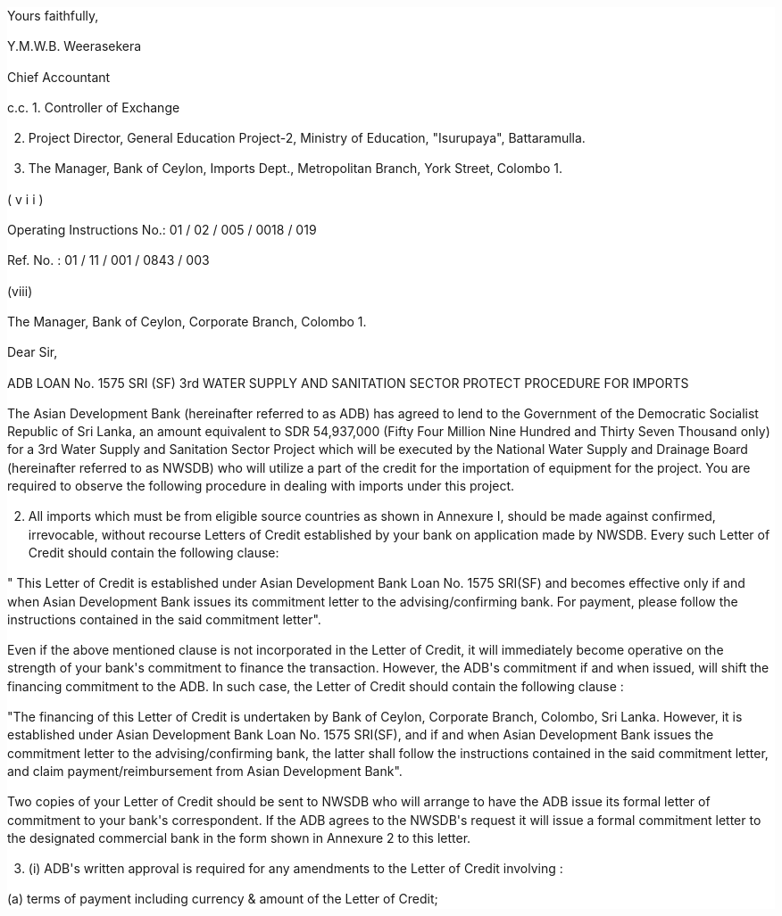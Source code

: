 Yours faithfully,

Y.M.W.B. Weerasekera

Chief Accountant

c.c. 1. Controller of Exchange

2. Project Director, General Education Project-2, Ministry of Education, "Isurupaya", Battaramulla.

3. The Manager, Bank of Ceylon, Imports Dept., Metropolitan Branch, York Street, Colombo 1.

( v i i )

Operating Instructions No.: 01 / 02 / 005 / 0018 / 019

Ref. No. : 01 / 11 / 001 / 0843 / 003

(viii)

The Manager, Bank of Ceylon, Corporate Branch, Colombo 1.

Dear Sir,

ADB LOAN No. 1575 SRI (SF) 3rd WATER SUPPLY AND SANITATION SECTOR PROTECT PROCEDURE FOR IMPORTS

The Asian Development Bank (hereinafter referred to as ADB) has agreed to lend to the Government of the Democratic Socialist Republic of Sri Lanka, an amount equivalent to SDR 54,937,000 (Fifty Four Million Nine Hundred and Thirty Seven Thousand only) for a 3rd Water Supply and Sanitation Sector Project which will be executed by the National Water Supply and Drainage Board (hereinafter referred to as NWSDB) who will utilize a part of the credit for the importation of equipment for the project. You are required to observe the following procedure in dealing with imports under this project.

2. All imports which must be from eligible source countries as shown in Annexure I, should be made against confirmed, irrevocable, without recourse Letters of Credit established by your bank on applica­tion made by NWSDB. Every such Letter of Credit should contain the following clause:

" This Letter of Credit is established under Asian Development Bank Loan No. 1575 SRI(SF) and becomes effective only if and when Asian Development Bank issues its commitment letter to the advising/confirming bank. For payment, please follow the instructions contained in the said commitment letter".

Even if the above mentioned clause is not incorporated in the Letter of Credit, it will immediately become operative on the strength of your bank's commitment to finance the transaction. However, the ADB's commitment if and when issued, will shift the financing commitment to the ADB. In such case, the Letter of Credit should contain the following clause :

"The financing of this Letter of Credit is undertaken by Bank of Ceylon, Corporate Branch, Colombo, Sri Lanka. However, it is established under Asian Development Bank Loan No. 1575 SRI(SF), and if and when Asian Development Bank issues the commitment letter to the advising/confirming bank, the latter shall follow the instruc­tions contained in the said commitment letter, and claim payment/reimbursement from Asian Development Bank".

Two copies of your Letter of Credit should be sent to NWSDB who will arrange to have the ADB issue its formal letter of commitment to your bank's correspondent. If the ADB agrees to the NWSDB's request it will issue a formal commitment letter to the designated commercial bank in the form shown in Annexure 2 to this letter.

3. (i) ADB's written approval is required for any amendments to the Letter of Credit involving :

(a) terms of payment including currency & amount of the Letter of Credit;
